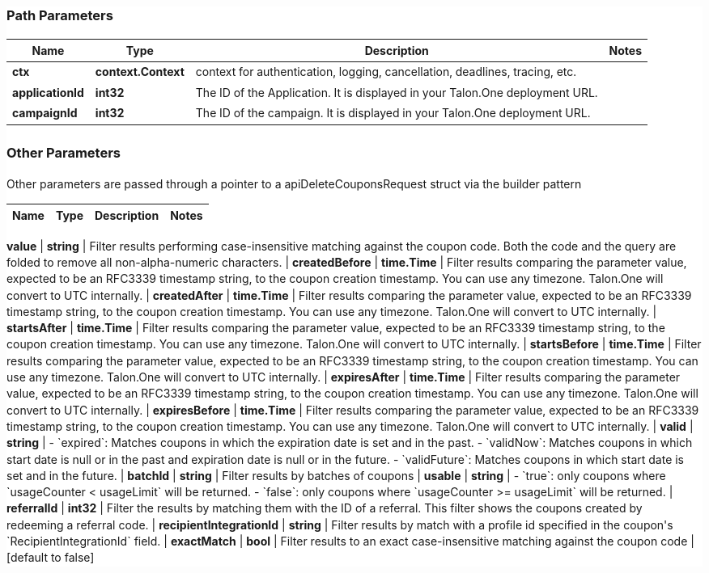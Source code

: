 

### Path Parameters


Name | Type | Description  | Notes
------------- | ------------- | ------------- | -------------
**ctx** | **context.Context** | context for authentication, logging, cancellation, deadlines, tracing, etc.
**applicationId** | **int32** | The ID of the Application. It is displayed in your Talon.One deployment URL. | 
**campaignId** | **int32** | The ID of the campaign. It is displayed in your Talon.One deployment URL. | 

### Other Parameters

Other parameters are passed through a pointer to a apiDeleteCouponsRequest struct via the builder pattern


Name | Type | Description  | Notes
------------- | ------------- | ------------- | -------------


 **value** | **string** | Filter results performing case-insensitive matching against the coupon code. Both the code and the query are folded to remove all non-alpha-numeric characters. | 
 **createdBefore** | **time.Time** | Filter results comparing the parameter value, expected to be an RFC3339 timestamp string, to the coupon creation timestamp. You can use any timezone. Talon.One will convert to UTC internally. | 
 **createdAfter** | **time.Time** | Filter results comparing the parameter value, expected to be an RFC3339 timestamp string, to the coupon creation timestamp. You can use any timezone. Talon.One will convert to UTC internally. | 
 **startsAfter** | **time.Time** | Filter results comparing the parameter value, expected to be an RFC3339 timestamp string, to the coupon creation timestamp. You can use any timezone. Talon.One will convert to UTC internally. | 
 **startsBefore** | **time.Time** | Filter results comparing the parameter value, expected to be an RFC3339 timestamp string, to the coupon creation timestamp. You can use any timezone. Talon.One will convert to UTC internally. | 
 **expiresAfter** | **time.Time** | Filter results comparing the parameter value, expected to be an RFC3339 timestamp string, to the coupon creation timestamp. You can use any timezone. Talon.One will convert to UTC internally. | 
 **expiresBefore** | **time.Time** | Filter results comparing the parameter value, expected to be an RFC3339 timestamp string, to the coupon creation timestamp. You can use any timezone. Talon.One will convert to UTC internally. | 
 **valid** | **string** | - &#x60;expired&#x60;: Matches coupons in which the expiration date is set and in the past. - &#x60;validNow&#x60;: Matches coupons in which start date is null or in the past and expiration date is null or in the future. - &#x60;validFuture&#x60;: Matches coupons in which start date is set and in the future.  | 
 **batchId** | **string** | Filter results by batches of coupons | 
 **usable** | **string** | - &#x60;true&#x60;: only coupons where &#x60;usageCounter &lt; usageLimit&#x60; will be returned. - &#x60;false&#x60;: only coupons where &#x60;usageCounter &gt;&#x3D; usageLimit&#x60; will be returned.  | 
 **referralId** | **int32** | Filter the results by matching them with the ID of a referral. This filter shows the coupons created by redeeming a referral code. | 
 **recipientIntegrationId** | **string** | Filter results by match with a profile id specified in the coupon&#39;s &#x60;RecipientIntegrationId&#x60; field.  | 
 **exactMatch** | **bool** | Filter results to an exact case-insensitive matching against the coupon code | [default to false]
